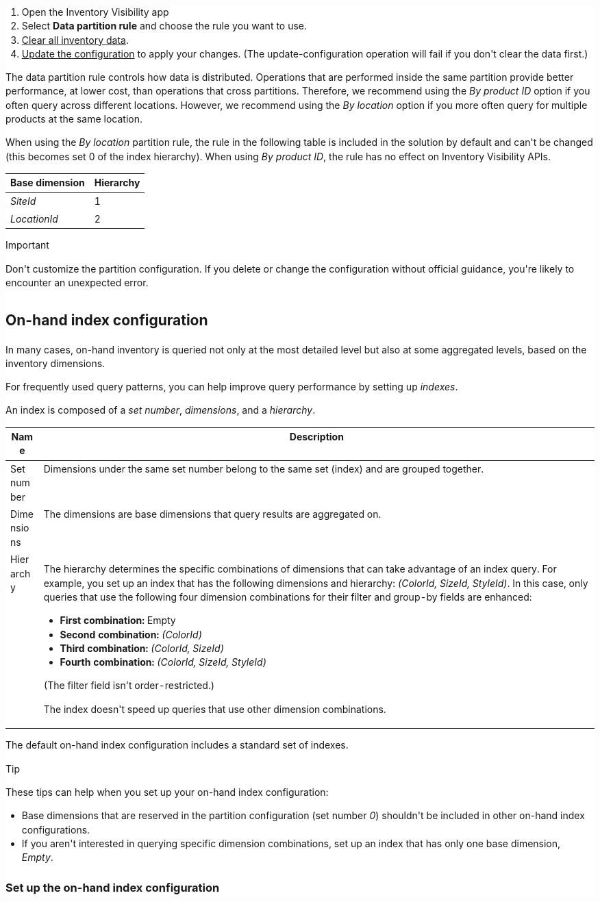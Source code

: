 1. Open the Inventory Visibility app
1. Select **Data partition rule** and choose the rule you want to use.
1. [Clear all inventory data](#delete-data).
1. [Update the configuration](#update-configuration) to apply your changes. (The update-configuration operation will fail if you don't clear the data first.)

The data partition rule controls how data is distributed. Operations that are performed inside the same partition provide better performance, at lower cost, than operations that cross partitions. Therefore, we recommend using the *By product ID* option if you often query across different locations. However, we recommend using the *By location* option if you more often query for multiple products at the same location.

When using the *By location* partition rule, the rule in the following table is included in the solution by default and can't be changed (this becomes set 0 of the index hierarchy). When using *By product ID*, the rule has no effect on Inventory Visibility APIs.

| Base dimension | Hierarchy |
|---|---|
| *SiteId* | 1 |
| *LocationId* | 2 |

> [!IMPORTANT]
> Don't customize the partition configuration. If you delete or change the configuration without official guidance, you're likely to encounter an unexpected error.

## <a name="index"></a>On-hand index configuration

In many cases, on-hand inventory is queried not only at the most detailed level but also at some aggregated levels, based on the inventory dimensions.

For frequently used query patterns, you can help improve query performance by setting up *indexes*.

An index is composed of a *set number*, *dimensions*, and a *hierarchy*.

| Name | Description |
|---|---|
| Set number | Dimensions under the same set number belong to the same set (index) and are grouped together. |
| Dimensions | The dimensions are base dimensions that query results are aggregated on. |
| Hierarchy | <p>The hierarchy determines the specific combinations of dimensions that can take advantage of an index query. For example, you set up an index that has the following dimensions and hierarchy: *(ColorId, SizeId, StyleId)*. In this case, only queries that use the following four dimension combinations for their filter and group-by fields are enhanced:</p><ul><li><b>First combination:</b> Empty</li><li><b>Second combination:</b> <i>(ColorId)</i></li><li><b>Third combination:</b> <i>(ColorId, SizeId)</i></li><li><b>Fourth combination:</b> <i>(ColorId, SizeId, StyleId)</i></li></ul><p>(The filter field isn't order-restricted.)</p><p>The index doesn't speed up queries that use other dimension combinations.</p> |

The default on-hand index configuration includes a standard set of indexes.

> [!TIP]
> These tips can help when you set up your on-hand index configuration:
>
> - Base dimensions that are reserved in the partition configuration (set number *0*) shouldn't be included in other on-hand index configurations.
> - If you aren't interested in querying specific dimension combinations, set up an index that has only one base dimension, *Empty*.

### Set up the on-hand index configuration

